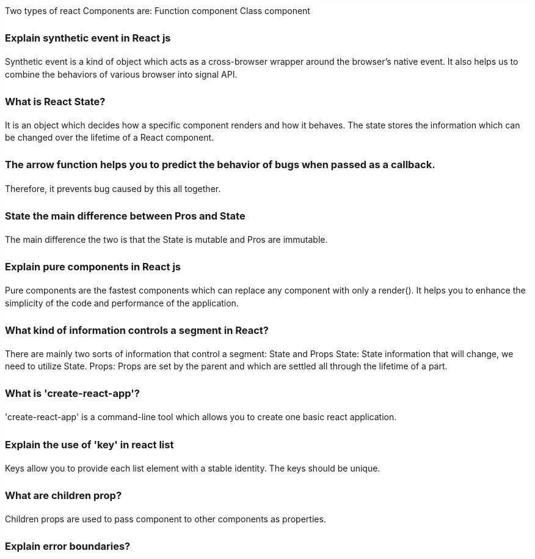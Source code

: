 Two types of react Components are:
Function component
Class component

### Explain synthetic event in React js

Synthetic event is a kind of object which acts as a cross-browser wrapper around the
browser’s native event. It also helps us to combine the behaviors of various browser into
signal API.

### What is React State?

It is an object which decides how a specific component renders and how it behaves. The
state stores the information which can be changed over the lifetime of a React
component.

### The arrow function helps you to predict the behavior of bugs when passed as a callback.

Therefore, it prevents bug caused by this all together.

### State the main difference between Pros and State

The main difference the two is that the State is mutable and Pros are immutable.

### Explain pure components in React js

Pure components are the fastest components which can replace any component with
only a render(). It helps you to enhance the simplicity of the code and performance of the
application.

### What kind of information controls a segment in React?

There are mainly two sorts of information that control a segment: State and Props
State: State information that will change, we need to utilize State.
Props: Props are set by the parent and which are settled all through the lifetime
of a part.

### What is 'create-react-app'?

'create-react-app' is a command-line tool which allows you to create one basic react
application.

### Explain the use of 'key' in react list

Keys allow you to provide each list element with a stable identity. The keys should be
unique.

### What are children prop?

Children props are used to pass component to other components as properties.

### Explain error boundaries?
